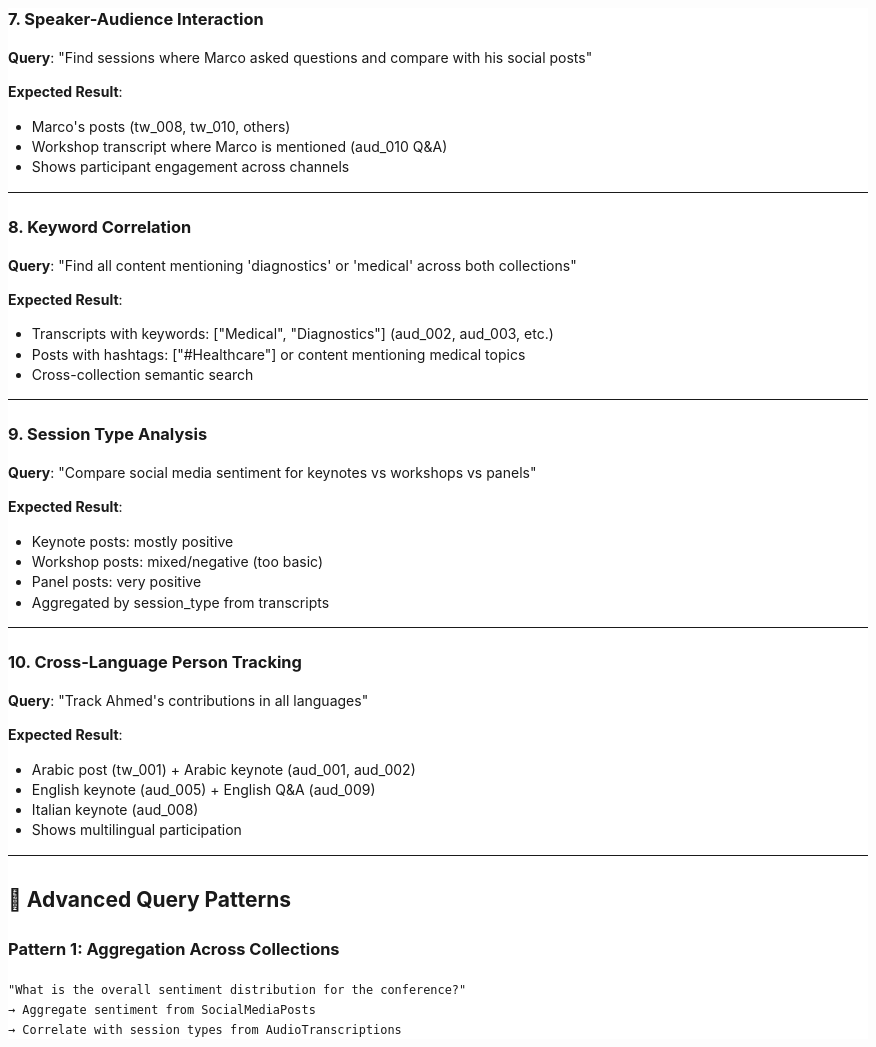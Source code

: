 ### 7. Speaker-Audience Interaction

**Query**: "Find sessions where Marco asked questions and compare with his social posts"

**Expected Result**:
- Marco's posts (tw_008, tw_010, others)
- Workshop transcript where Marco is mentioned (aud_010 Q&A)
- Shows participant engagement across channels

---

### 8. Keyword Correlation

**Query**: "Find all content mentioning 'diagnostics' or 'medical' across both collections"

**Expected Result**:
- Transcripts with keywords: ["Medical", "Diagnostics"] (aud_002, aud_003, etc.)
- Posts with hashtags: ["#Healthcare"] or content mentioning medical topics
- Cross-collection semantic search

---

### 9. Session Type Analysis

**Query**: "Compare social media sentiment for keynotes vs workshops vs panels"

**Expected Result**:
- Keynote posts: mostly positive
- Workshop posts: mixed/negative (too basic)
- Panel posts: very positive
- Aggregated by session_type from transcripts

---

### 10. Cross-Language Person Tracking

**Query**: "Track Ahmed's contributions in all languages"

**Expected Result**:
- Arabic post (tw_001) + Arabic keynote (aud_001, aud_002)
- English keynote (aud_005) + English Q&A (aud_009)
- Italian keynote (aud_008)
- Shows multilingual participation

---

## 🎯 Advanced Query Patterns

### Pattern 1: Aggregation Across Collections
```
"What is the overall sentiment distribution for the conference?"
→ Aggregate sentiment from SocialMediaPosts
→ Correlate with session types from AudioTranscriptions
```
